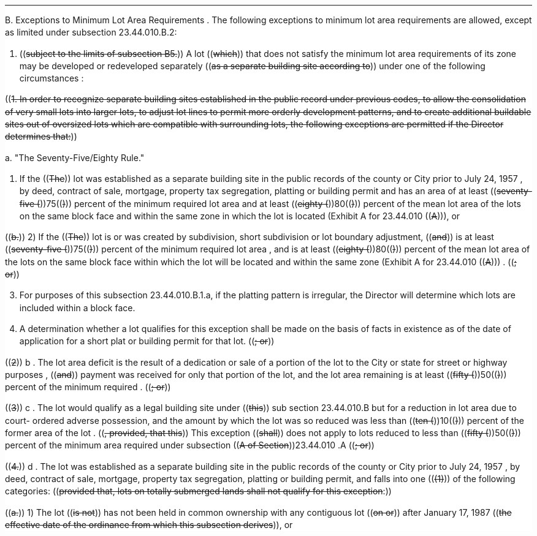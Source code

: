  * * *

 B. Exceptions to Minimum Lot Area  Requirements . The following exceptions to minimum lot area  requirements  are  allowed, except as limited under subsection 23.44.010.B.2:

 1.  ((~~subject to the limits of subsection B5.~~)) A lot ((~~which~~)) that  does not satisfy the minimum lot area requirements of its zone may be developed or redeveloped  separately  ((~~as a separate building site according to~~))  under one of  the following  circumstances :

 ((~~1. In order to recognize separate building sites established in the public record under previous codes, to allow the consolidation of very small lots into larger lots, to adjust lot lines to permit more orderly development patterns, and to create additional buildable sites out of oversized lots which are compatible with surrounding lots, the following exceptions are permitted if the Director determines that:~~))

 a.  "The Seventy-Five/Eighty Rule."

 1) If the  ((~~The~~)) lot was established as a separate building site in the public records of the county or City prior to July 24, 1957 ,  by deed, contract of sale, mortgage, property tax segregation, platting or building permit and has an area of at least ((~~seventy-five (~~))75((~~)~~)) percent of the minimum required lot area and at least ((~~eighty (~~))80((~~)~~)) percent of the mean lot area of the lots on the same block face and within the same zone in which the lot is located (Exhibit  A for  23.44.010 ((~~A~~))), or

 ((~~b.~~))  2) If the ((~~The~~)) lot is or was created by subdivision, short subdivision or lot boundary adjustment, ((~~and~~)) is at least ((~~seventy-five (~~))75((~~)~~)) percent of the minimum required lot area ,  and is at least ((~~eighty (~~))80((~~)~~)) percent of the mean lot area of the lots on the same block face within which the lot will be located and within the same zone (Exhibit  A for  23.44.010 ((~~A~~))) .  ((~~; or~~))

 3) For purposes of this subsection 23.44.010.B.1.a, if the platting pattern is irregular, the Director will determine which lots are included within a block face.

 4) A determination whether a lot qualifies for this exception shall be made on the basis of facts in existence as of the date of application for a short plat or building permit for that lot. ((~~; or~~))

 ((~~2~~))  b . The lot area deficit is the result of a dedication or sale of a portion of the lot to the City or state for street or highway purposes ,  ((~~and~~)) payment was received for only that portion of the lot, and the lot area remaining is at least ((~~fifty (~~))50((~~)~~)) percent of the minimum required . ((~~; or~~))

 ((~~3~~))  c . The lot would qualify as a legal building site under ((~~this~~))  sub section  23.44.010.B  but for a reduction in lot area due to court- ordered adverse possession, and the amount by which the lot was so reduced was less than ((~~ten (~~))10((~~)~~)) percent of the former area of the lot . ((~~, provided, that this~~))  This  exception ((~~shall~~)) does  not apply to lots reduced to less than ((~~fifty (~~))50((~~)~~)) percent of the minimum area required under subsection ((~~A of Section~~))23.44.010 .A ((~~; or~~))

 ((~~4.~~))  d . The lot was established as a separate building site in the public records of the county or City prior to July 24, 1957 ,  by deed, contract of sale, mortgage, property tax segregation, platting or building permit, and falls into one ((~~(1)~~)) of the following categories: ((~~provided that, lots on totally submerged lands shall not qualify for this exception~~:))

 ((~~a.~~))  1)  The lot ((~~is not~~)) has not been  held in common ownership with any contiguous lot ((~~on or~~)) after  January 17, 1987  ((~~the effective date of the ordinance from which this subsection derives~~)), or
